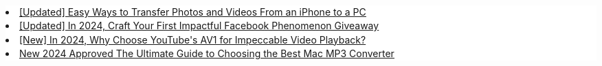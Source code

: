 <li><a href="https://some-techniques.techidaily.com/updated-easy-ways-to-transfer-photos-and-videos-from-an-iphone-to-a-pc/"><u>[Updated] Easy Ways to Transfer Photos and Videos From an iPhone to a PC</u></a></li>
<li><a href="https://vp-tips.techidaily.com/updated-in-2024-craft-your-first-impactful-facebook-phenomenon-giveaway/"><u>[Updated] In 2024, Craft Your First Impactful Facebook Phenomenon Giveaway</u></a></li>
<li><a href="https://youtube-docs.techidaily.com/n-2024-why-choose-youtubes-av1-for-impeccable-video-playback/"><u>[New] In 2024, Why Choose YouTube's AV1 for Impeccable Video Playback?</u></a></li>
<li><a href="https://ai-driven-video-production.techidaily.com/new-2024-approved-the-ultimate-guide-to-choosing-the-best-mac-mp3-converter/"><u>New 2024 Approved The Ultimate Guide to Choosing the Best Mac MP3 Converter</u></a></li>
</ul></div>
